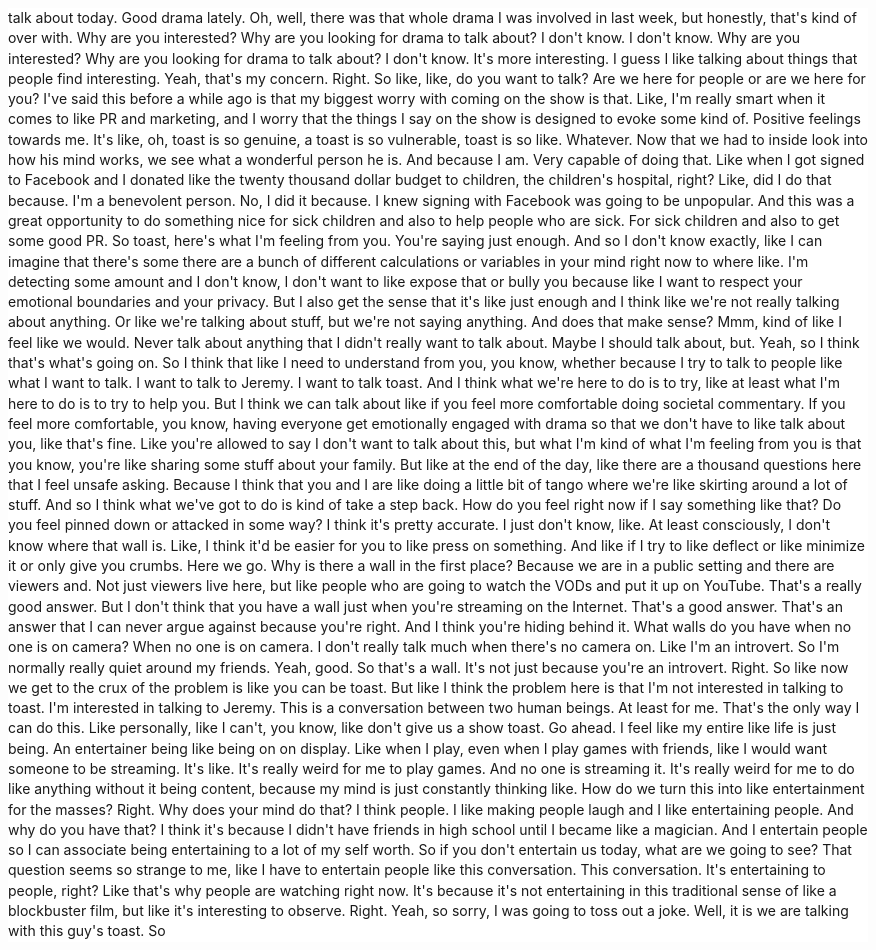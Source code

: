talk about today. Good drama lately. Oh, well, there was that whole drama I was involved in last week, but honestly, that's kind of over with. Why are you interested? Why are you looking for drama to talk about? I don't know. I don't know. Why are you interested? Why are you looking for drama to talk about? I don't know. It's more interesting. I guess I like talking about things that people find interesting. Yeah, that's my concern. Right. So like, like, do you want to talk? Are we here for people or are we here for you? I've said this before a while ago is that my biggest worry with coming on the show is that. Like, I'm really smart when it comes to like PR and marketing, and I worry that the things I say on the show is designed to evoke some kind of. Positive feelings towards me. It's like, oh, toast is so genuine, a toast is so vulnerable, toast is so like. Whatever. Now that we had to inside look into how his mind works, we see what a wonderful person he is. And because I am. Very capable of doing that. Like when I got signed to Facebook and I donated like the twenty thousand dollar budget to children, the children's hospital, right? Like, did I do that because. I'm a benevolent person. No, I did it because. I knew signing with Facebook was going to be unpopular. And this was a great opportunity to do something nice for sick children and also to help people who are sick. For sick children and also to get some good PR. So toast, here's what I'm feeling from you. You're saying just enough. And so I don't know exactly, like I can imagine that there's some there are a bunch of different calculations or variables in your mind right now to where like. I'm detecting some amount and I don't know, I don't want to like expose that or bully you because like I want to respect your emotional boundaries and your privacy. But I also get the sense that it's like just enough and I think like we're not really talking about anything. Or like we're talking about stuff, but we're not saying anything. And does that make sense? Mmm, kind of like I feel like we would. Never talk about anything that I didn't really want to talk about. Maybe I should talk about, but. Yeah, so I think that's what's going on. So I think that like I need to understand from you, you know, whether because I try to talk to people like what I want to talk. I want to talk to Jeremy. I want to talk toast. And I think what we're here to do is to try, like at least what I'm here to do is to try to help you. But I think we can talk about like if you feel more comfortable doing societal commentary. If you feel more comfortable, you know, having everyone get emotionally engaged with drama so that we don't have to like talk about you, like that's fine. Like you're allowed to say I don't want to talk about this, but what I'm kind of what I'm feeling from you is that you know, you're like sharing some stuff about your family. But like at the end of the day, like there are a thousand questions here that I feel unsafe asking. Because I think that you and I are like doing a little bit of tango where we're like skirting around a lot of stuff. And so I think what we've got to do is kind of take a step back. How do you feel right now if I say something like that? Do you feel pinned down or attacked in some way? I think it's pretty accurate. I just don't know, like. At least consciously, I don't know where that wall is. Like, I think it'd be easier for you to like press on something. And like if I try to like deflect or like minimize it or only give you crumbs. Here we go. Why is there a wall in the first place? Because we are in a public setting and there are viewers and. Not just viewers live here, but like people who are going to watch the VODs and put it up on YouTube. That's a really good answer. But I don't think that you have a wall just when you're streaming on the Internet. That's a good answer. That's an answer that I can never argue against because you're right. And I think you're hiding behind it. What walls do you have when no one is on camera? When no one is on camera. I don't really talk much when there's no camera on. Like I'm an introvert. So I'm normally really quiet around my friends. Yeah, good. So that's a wall. It's not just because you're an introvert. Right. So like now we get to the crux of the problem is like you can be toast. But like I think the problem here is that I'm not interested in talking to toast. I'm interested in talking to Jeremy. This is a conversation between two human beings. At least for me. That's the only way I can do this. Like personally, like I can't, you know, like don't give us a show toast. Go ahead. I feel like my entire like life is just being. An entertainer being like being on on display. Like when I play, even when I play games with friends, like I would want someone to be streaming. It's like. It's really weird for me to play games. And no one is streaming it. It's really weird for me to do like anything without it being content, because my mind is just constantly thinking like. How do we turn this into like entertainment for the masses? Right. Why does your mind do that? I think people. I like making people laugh and I like entertaining people. And why do you have that? I think it's because I didn't have friends in high school until I became like a magician. And I entertain people so I can associate being entertaining to a lot of my self worth. So if you don't entertain us today, what are we going to see? That question seems so strange to me, like I have to entertain people like this conversation. This conversation. It's entertaining to people, right? Like that's why people are watching right now. It's because it's not entertaining in this traditional sense of like a blockbuster film, but like it's interesting to observe. Right. Yeah, so sorry, I was going to toss out a joke. Well, it is we are talking with this guy's toast. So